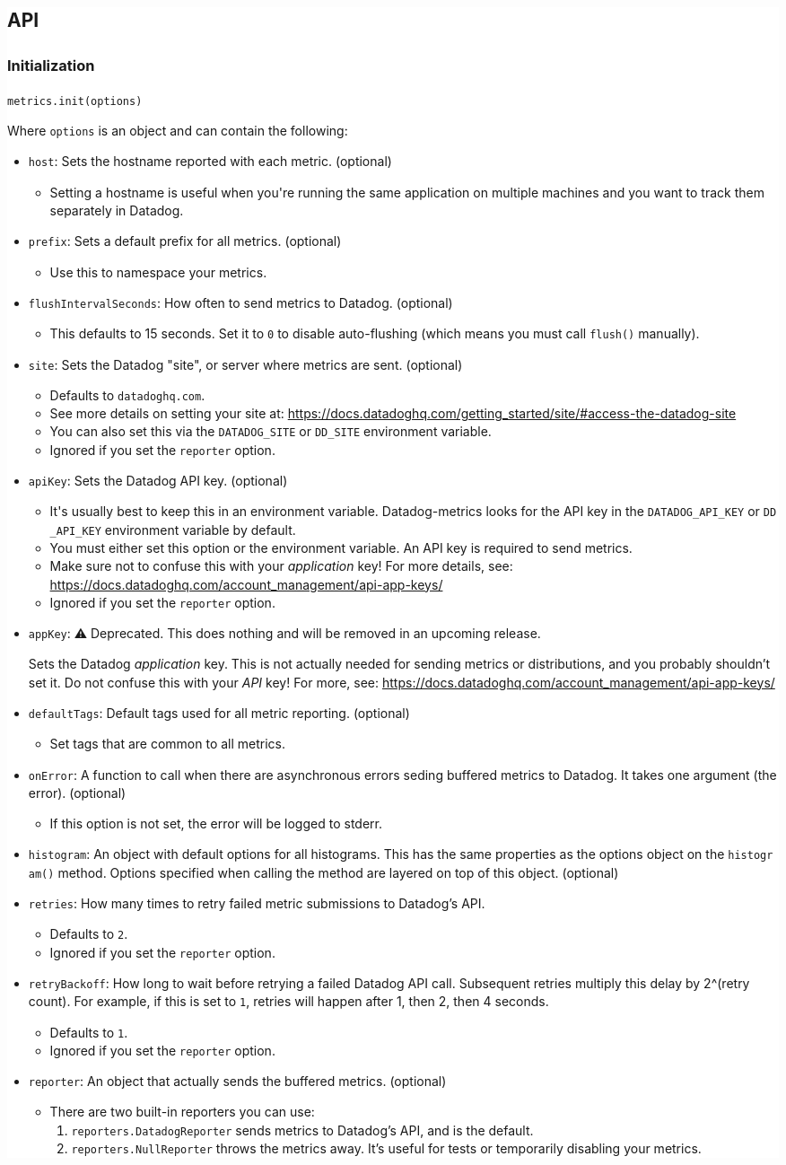 ## API

### Initialization

`metrics.init(options)`

Where `options` is an object and can contain the following:

* `host`: Sets the hostname reported with each metric. (optional)
    * Setting a hostname is useful when you're running the same application
      on multiple machines and you want to track them separately in Datadog.
* `prefix`: Sets a default prefix for all metrics. (optional)
    * Use this to namespace your metrics.
* `flushIntervalSeconds`: How often to send metrics to Datadog. (optional)
    * This defaults to 15 seconds. Set it to `0` to disable auto-flushing (which
      means you must call `flush()` manually).
* `site`: Sets the Datadog "site", or server where metrics are sent. (optional)
    * Defaults to `datadoghq.com`.
    * See more details on setting your site at:
        https://docs.datadoghq.com/getting_started/site/#access-the-datadog-site
    * You can also set this via the `DATADOG_SITE` or `DD_SITE` environment variable.
    * Ignored if you set the `reporter` option.
* `apiKey`: Sets the Datadog API key. (optional)
    * It's usually best to keep this in an environment variable.
      Datadog-metrics looks for the API key in the `DATADOG_API_KEY` or
      `DD_API_KEY` environment variable by default.
    * You must either set this option or the environment variable. An API key
      is required to send metrics.
    * Make sure not to confuse this with your _application_ key! For more
      details, see: https://docs.datadoghq.com/account_management/api-app-keys/
    * Ignored if you set the `reporter` option.
* `appKey`: ⚠️ Deprecated. This does nothing and will be removed in an upcoming
    release.

    Sets the Datadog _application_ key. This is not actually needed for sending
    metrics or distributions, and you probably shouldn’t set it. Do not confuse
    this with your _API_ key! For more, see:
    https://docs.datadoghq.com/account_management/api-app-keys/
* `defaultTags`: Default tags used for all metric reporting. (optional)
    * Set tags that are common to all metrics.
* `onError`: A function to call when there are asynchronous errors seding
    buffered metrics to Datadog. It takes one argument (the error). (optional)
    * If this option is not set, the error will be logged to stderr.
* `histogram`: An object with default options for all histograms. This has the
    same properties as the options object on the `histogram()` method. Options
    specified when calling the method are layered on top of this object.
    (optional)
* `retries`: How many times to retry failed metric submissions to Datadog’s API.
    * Defaults to `2`.
    * Ignored if you set the `reporter` option.
* `retryBackoff`: How long to wait before retrying a failed Datadog API call.
    Subsequent retries multiply this delay by 2^(retry count). For example, if
    this is set to `1`, retries will happen after 1, then 2, then 4 seconds.
    * Defaults to `1`.
    * Ignored if you set the `reporter` option.
* `reporter`: An object that actually sends the buffered metrics. (optional)
    * There are two built-in reporters you can use:
        1. `reporters.DatadogReporter` sends metrics to Datadog’s API, and is
           the default.
        2. `reporters.NullReporter` throws the metrics away. It’s useful for
           tests or temporarily disabling your metrics.
